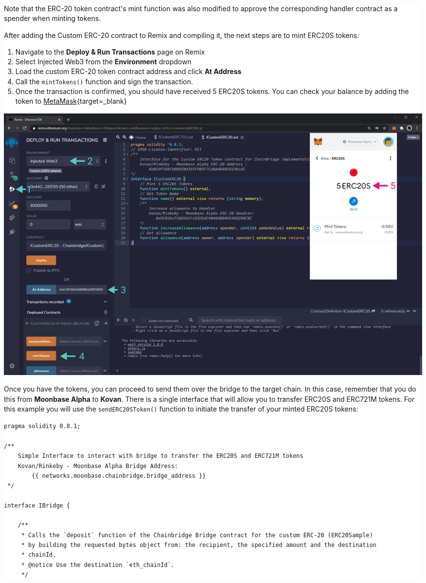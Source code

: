 Note that the ERC-20 token contract's mint function was also modified to approve the corresponding handler contract as a spender when minting tokens.

After adding the Custom ERC-20 contract to Remix and compiling it, the next steps are to mint ERC20S tokens:

1. Navigate to the **Deploy & Run Transactions** page on Remix
2. Select Injected Web3 from the **Environment** dropdown
3. Load the custom ERC-20 token contract address and click **At Address**
4. Call the `mintTokens()` function and sign the transaction. 
5. Once the transaction is confirmed, you should have received 5 ERC20S tokens. You can check your balance by adding the token to [MetaMask](/tokens/connect/metamask/){target=_blank}

![ChainBridge ERC-20 mint Tokens](/images/builders/integrations/bridges/chainbridge/chainbridge-3.png)

Once you have the tokens, you can proceed to send them over the bridge to the target chain. In this case, remember that you do this from **Moonbase Alpha** to **Kovan**. There is a single interface that will allow you to transfer ERC20S and ERC721M tokens. For this example you will use the `sendERC20SToken()` function to initiate the transfer of your minted ERC20S tokens:

```solidity
pragma solidity 0.8.1;

/**
    Simple Interface to interact with bridge to transfer the ERC20S and ERC721M tokens
    Kovan/Rinkeby - Moonbase Alpha Bridge Address: 
        {{ networks.moonbase.chainbridge.bridge_address }}
 */

interface IBridge {

    /**
     * Calls the `deposit` function of the Chainbridge Bridge contract for the custom ERC-20 (ERC20Sample) 
     * by building the requested bytes object from: the recipient, the specified amount and the destination
     * chainId.
     * @notice Use the destination `eth_chainId`.
     */
```